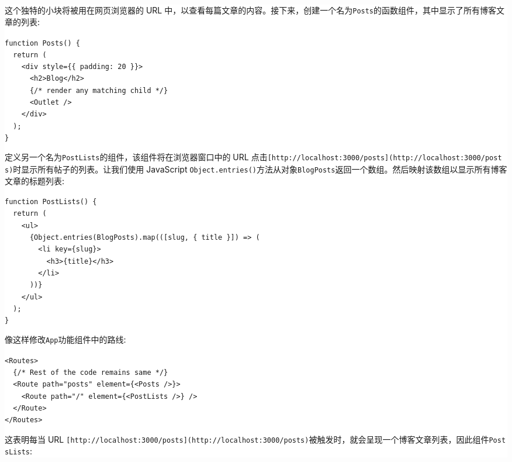 这个独特的小块将被用在网页浏览器的 URL 中，以查看每篇文章的内容。接下来，创建一个名为`Posts`的函数组件，其中显示了所有博客文章的列表:

```
function Posts() {
  return (
    <div style={{ padding: 20 }}>
      <h2>Blog</h2>
      {/* render any matching child */}
      <Outlet />
    </div>
  );
}
```

定义另一个名为`PostLists`的组件，该组件将在浏览器窗口中的 URL 点击`[http://localhost:3000/posts](http://localhost:3000/posts)`时显示所有帖子的列表。让我们使用 JavaScript `Object.entries()`方法从对象`BlogPosts`返回一个数组。然后映射该数组以显示所有博客文章的标题列表:

```
function PostLists() {
  return (
    <ul>
      {Object.entries(BlogPosts).map(([slug, { title }]) => (
        <li key={slug}>
          <h3>{title}</h3>
        </li>
      ))}
    </ul>
  );
}
```

像这样修改`App`功能组件中的路线:

```
<Routes>
  {/* Rest of the code remains same */}
  <Route path="posts" element={<Posts />}>
    <Route path="/" element={<PostLists />} />
  </Route>
</Routes>
```

这表明每当 URL `[http://localhost:3000/posts](http://localhost:3000/posts)`被触发时，就会呈现一个博客文章列表，因此组件`PostsLists`:
